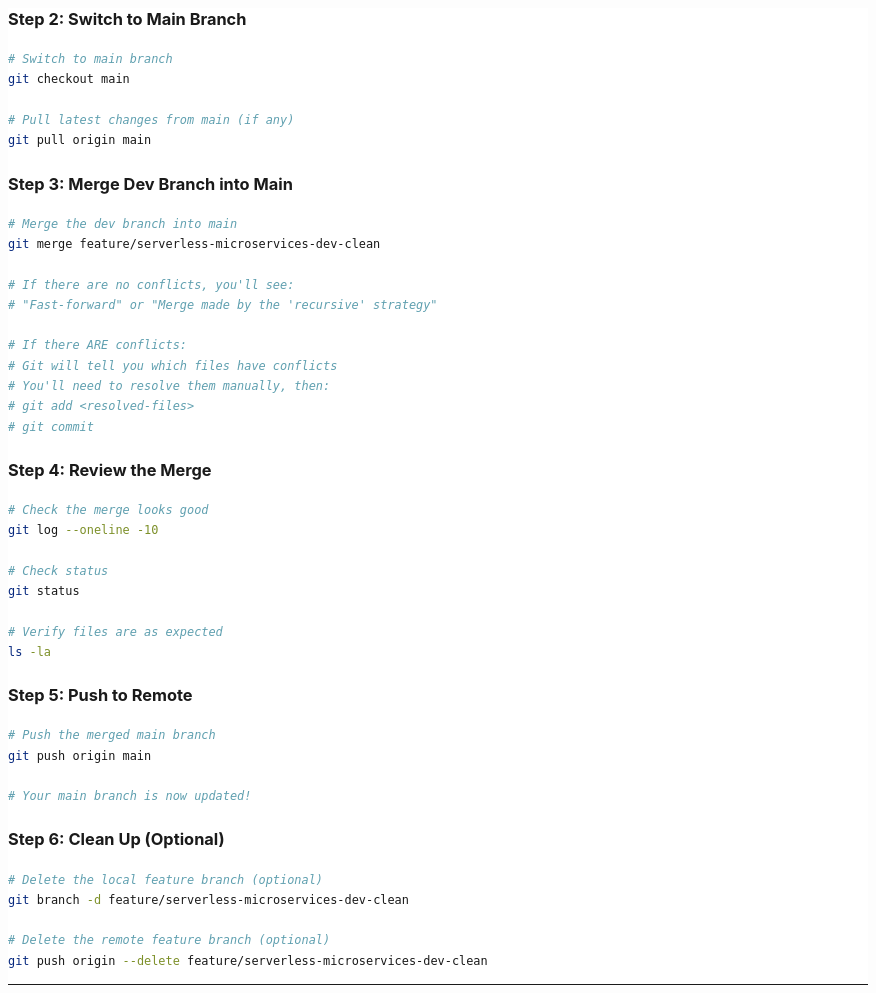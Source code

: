 ### Step 2: Switch to Main Branch

```bash
# Switch to main branch
git checkout main

# Pull latest changes from main (if any)
git pull origin main
```

### Step 3: Merge Dev Branch into Main

```bash
# Merge the dev branch into main
git merge feature/serverless-microservices-dev-clean

# If there are no conflicts, you'll see:
# "Fast-forward" or "Merge made by the 'recursive' strategy"

# If there ARE conflicts:
# Git will tell you which files have conflicts
# You'll need to resolve them manually, then:
# git add <resolved-files>
# git commit
```

### Step 4: Review the Merge

```bash
# Check the merge looks good
git log --oneline -10

# Check status
git status

# Verify files are as expected
ls -la
```

### Step 5: Push to Remote

```bash
# Push the merged main branch
git push origin main

# Your main branch is now updated!
```

### Step 6: Clean Up (Optional)

```bash
# Delete the local feature branch (optional)
git branch -d feature/serverless-microservices-dev-clean

# Delete the remote feature branch (optional)
git push origin --delete feature/serverless-microservices-dev-clean
```

---